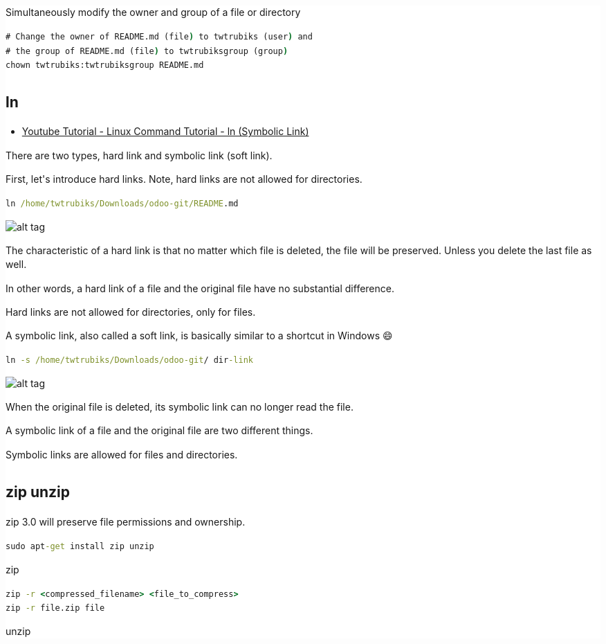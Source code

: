 Simultaneously modify the owner and group of a file or directory

```cmd
# Change the owner of README.md (file) to twtrubiks (user) and
# the group of README.md (file) to twtrubiksgroup (group)
chown twtrubiks:twtrubiksgroup README.md
```

## ln

* [Youtube Tutorial - Linux Command Tutorial - ln (Symbolic Link)](https://youtu.be/jdZsO2GAf2I)

There are two types, hard link and symbolic link (soft link).

First, let's introduce hard links. Note, hard links are not allowed for directories.

```cmd
ln /home/twtrubiks/Downloads/odoo-git/README.md
```

![alt tag](https://i.imgur.com/ioJXBRw.png)

The characteristic of a hard link is that no matter which file is deleted, the file will be preserved. Unless you delete the last file as well.

In other words, a hard link of a file and the original file have no substantial difference.

Hard links are not allowed for directories, only for files.

A symbolic link, also called a soft link, is basically similar to a shortcut in Windows :smile:

```cmd
ln -s /home/twtrubiks/Downloads/odoo-git/ dir-link
```

![alt tag](https://i.imgur.com/JGhlQZd.png)

When the original file is deleted, its symbolic link can no longer read the file.

A symbolic link of a file and the original file are two different things.

Symbolic links are allowed for files and directories.

## zip unzip

zip 3.0 will preserve file permissions and ownership.

```cmd
sudo apt-get install zip unzip
```

zip

```cmd
zip -r <compressed_filename> <file_to_compress>
zip -r file.zip file
```

unzip
